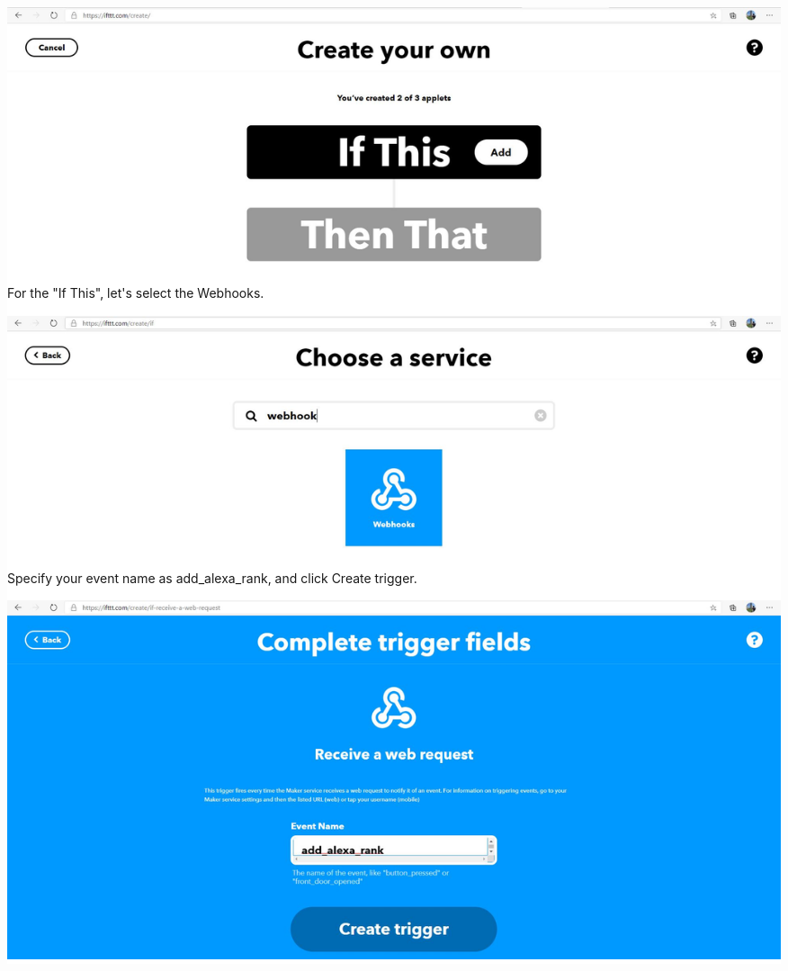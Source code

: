 <img src="\img\2020\09\20\How-to-display-an-Alexa-rank-chart-in-your-website/create applets page.JPG" alt="create applets page">

For the "If This", let's select the Webhooks.

<img src="\img\2020\09\20\How-to-display-an-Alexa-rank-chart-in-your-website/search webhooks.JPG" alt="search webhooks">

Specify your event name as add_alexa_rank, and click Create trigger.

<img src="\img\2020\09\20\How-to-display-an-Alexa-rank-chart-in-your-website/add event name.JPG" alt="add event name">
